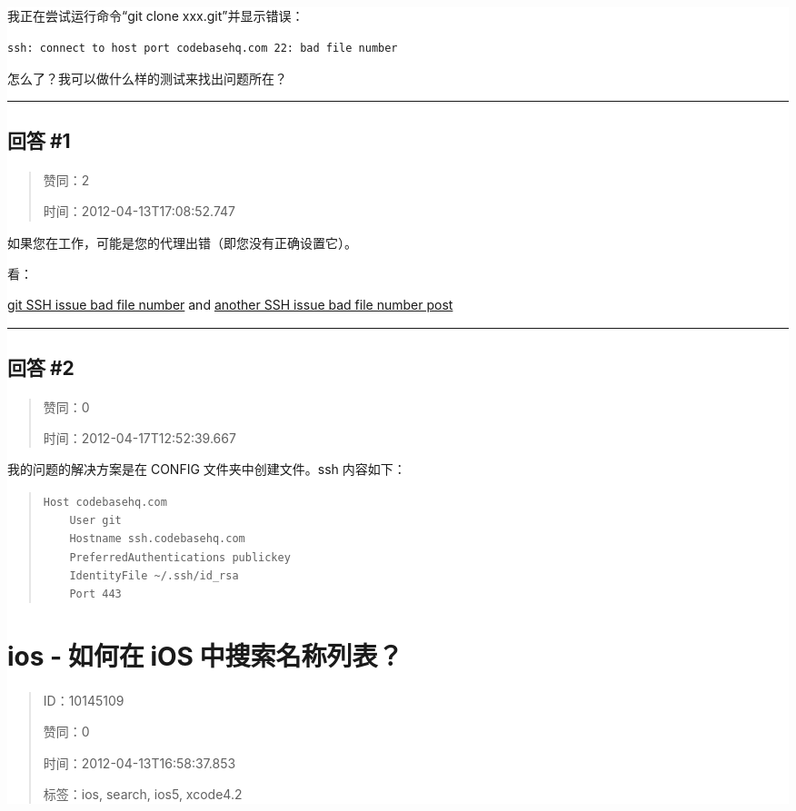 我正在尝试运行命令“git clone xxx.git”并显示错误：

```
ssh: connect to host port codebasehq.com 22: bad file number 
```

怎么了？我可以做什么样的测试来找出问题所在？

* * *

## 回答 #1

> 赞同：2
> 
> 时间：2012-04-13T17:08:52.747

如果您在工作，可能是您的代理出错（即您没有正确设置它）。

看：

[git SSH issue bad file number](https://stackoverflow.com/questions/7144811/git-ssh-problem-bad-file-number)
and
[another SSH issue bad file number post](https://stackoverflow.com/questions/4399106/pushing-to-github-from-work-bad-file-number-error)

* * *

## 回答 #2

> 赞同：0
> 
> 时间：2012-04-17T12:52:39.667

我的问题的解决方案是在 CONFIG 文件夹中创建文件。ssh 内容如下：

> ```
> Host codebasehq.com
>     User git
>     Hostname ssh.codebasehq.com
>     PreferredAuthentications publickey
>     IdentityFile ~/.ssh/id_rsa
>     Port 443 
> ```

# ios - 如何在 iOS 中搜索名称列表？

> ID：10145109
> 
> 赞同：0
> 
> 时间：2012-04-13T16:58:37.853
> 
> 标签：ios, search, ios5, xcode4.2

